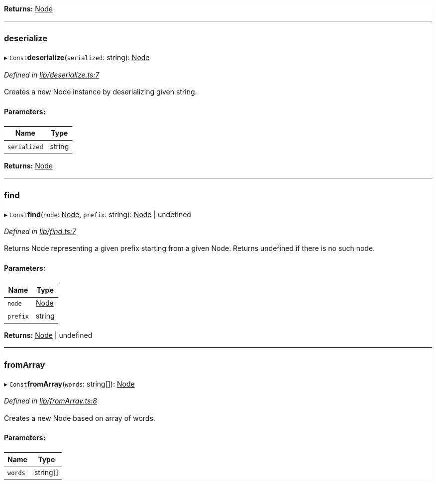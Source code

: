 **Returns:** [Node](interfaces/node.md)

___

### deserialize

▸ `Const`**deserialize**(`serialized`: string): [Node](interfaces/node.md)

*Defined in [lib/deserialize.ts:7](https://github.com/kamilmielnik/trie/blob/4c469aa/src/lib/deserialize.ts#L7)*

Creates a new Node instance by deserializing given string.

#### Parameters:

Name | Type |
------ | ------ |
`serialized` | string |

**Returns:** [Node](interfaces/node.md)

___

### find

▸ `Const`**find**(`node`: [Node](interfaces/node.md), `prefix`: string): [Node](interfaces/node.md) \| undefined

*Defined in [lib/find.ts:7](https://github.com/kamilmielnik/trie/blob/4c469aa/src/lib/find.ts#L7)*

Returns Node representing a given prefix starting from a given Node.
Returns undefined if there is no such node.

#### Parameters:

Name | Type |
------ | ------ |
`node` | [Node](interfaces/node.md) |
`prefix` | string |

**Returns:** [Node](interfaces/node.md) \| undefined

___

### fromArray

▸ `Const`**fromArray**(`words`: string[]): [Node](interfaces/node.md)

*Defined in [lib/fromArray.ts:8](https://github.com/kamilmielnik/trie/blob/4c469aa/src/lib/fromArray.ts#L8)*

Creates a new Node based on array of words.

#### Parameters:

Name | Type |
------ | ------ |
`words` | string[] |
